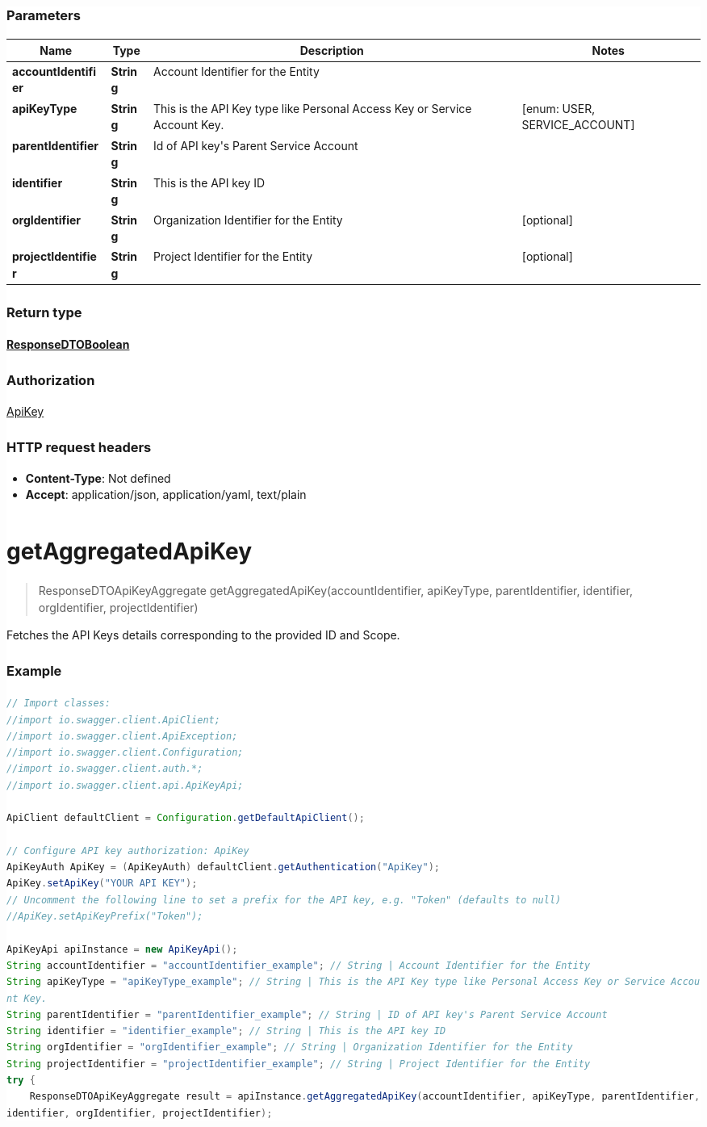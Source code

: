 ### Parameters

Name | Type | Description  | Notes
------------- | ------------- | ------------- | -------------
 **accountIdentifier** | **String**| Account Identifier for the Entity |
 **apiKeyType** | **String**| This is the API Key type like Personal Access Key or Service Account Key. | [enum: USER, SERVICE_ACCOUNT]
 **parentIdentifier** | **String**| Id of API key&#x27;s Parent Service Account |
 **identifier** | **String**| This is the API key ID |
 **orgIdentifier** | **String**| Organization Identifier for the Entity | [optional]
 **projectIdentifier** | **String**| Project Identifier for the Entity | [optional]

### Return type

[**ResponseDTOBoolean**](ResponseDTOBoolean.md)

### Authorization

[ApiKey](../README.md#ApiKey)

### HTTP request headers

 - **Content-Type**: Not defined
 - **Accept**: application/json, application/yaml, text/plain

<a name="getAggregatedApiKey"></a>
# **getAggregatedApiKey**
> ResponseDTOApiKeyAggregate getAggregatedApiKey(accountIdentifier, apiKeyType, parentIdentifier, identifier, orgIdentifier, projectIdentifier)

Fetches the API Keys details corresponding to the provided ID and Scope.

### Example
```java
// Import classes:
//import io.swagger.client.ApiClient;
//import io.swagger.client.ApiException;
//import io.swagger.client.Configuration;
//import io.swagger.client.auth.*;
//import io.swagger.client.api.ApiKeyApi;

ApiClient defaultClient = Configuration.getDefaultApiClient();

// Configure API key authorization: ApiKey
ApiKeyAuth ApiKey = (ApiKeyAuth) defaultClient.getAuthentication("ApiKey");
ApiKey.setApiKey("YOUR API KEY");
// Uncomment the following line to set a prefix for the API key, e.g. "Token" (defaults to null)
//ApiKey.setApiKeyPrefix("Token");

ApiKeyApi apiInstance = new ApiKeyApi();
String accountIdentifier = "accountIdentifier_example"; // String | Account Identifier for the Entity
String apiKeyType = "apiKeyType_example"; // String | This is the API Key type like Personal Access Key or Service Account Key.
String parentIdentifier = "parentIdentifier_example"; // String | ID of API key's Parent Service Account
String identifier = "identifier_example"; // String | This is the API key ID
String orgIdentifier = "orgIdentifier_example"; // String | Organization Identifier for the Entity
String projectIdentifier = "projectIdentifier_example"; // String | Project Identifier for the Entity
try {
    ResponseDTOApiKeyAggregate result = apiInstance.getAggregatedApiKey(accountIdentifier, apiKeyType, parentIdentifier, identifier, orgIdentifier, projectIdentifier);
```
